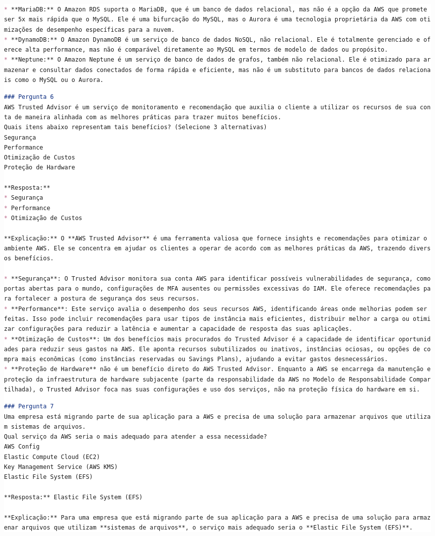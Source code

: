 ```markdown
* **MariaDB:** O Amazon RDS suporta o MariaDB, que é um banco de dados relacional, mas não é a opção da AWS que promete ser 5x mais rápida que o MySQL. Ele é uma bifurcação do MySQL, mas o Aurora é uma tecnologia proprietária da AWS com otimizações de desempenho específicas para a nuvem.
* **DynamoDB:** O Amazon DynamoDB é um serviço de banco de dados NoSQL, não relacional. Ele é totalmente gerenciado e oferece alta performance, mas não é comparável diretamente ao MySQL em termos de modelo de dados ou propósito.
* **Neptune:** O Amazon Neptune é um serviço de banco de dados de grafos, também não relacional. Ele é otimizado para armazenar e consultar dados conectados de forma rápida e eficiente, mas não é um substituto para bancos de dados relacionais como o MySQL ou o Aurora.
```

```markdown
### Pergunta 6
AWS Trusted Advisor é um serviço de monitoramento e recomendação que auxilia o cliente a utilizar os recursos de sua conta de maneira alinhada com as melhores práticas para trazer muitos benefícios.
Quais itens abaixo representam tais benefícios? (Selecione 3 alternativas)
Segurança
Performance
Otimização de Custos
Proteção de Hardware

**Resposta:**
* Segurança
* Performance
* Otimização de Custos

**Explicação:** O **AWS Trusted Advisor** é uma ferramenta valiosa que fornece insights e recomendações para otimizar o ambiente AWS. Ele se concentra em ajudar os clientes a operar de acordo com as melhores práticas da AWS, trazendo diversos benefícios.

* **Segurança**: O Trusted Advisor monitora sua conta AWS para identificar possíveis vulnerabilidades de segurança, como portas abertas para o mundo, configurações de MFA ausentes ou permissões excessivas do IAM. Ele oferece recomendações para fortalecer a postura de segurança dos seus recursos.
* **Performance**: Este serviço avalia o desempenho dos seus recursos AWS, identificando áreas onde melhorias podem ser feitas. Isso pode incluir recomendações para usar tipos de instância mais eficientes, distribuir melhor a carga ou otimizar configurações para reduzir a latência e aumentar a capacidade de resposta das suas aplicações.
* **Otimização de Custos**: Um dos benefícios mais procurados do Trusted Advisor é a capacidade de identificar oportunidades para reduzir seus gastos na AWS. Ele aponta recursos subutilizados ou inativos, instâncias ociosas, ou opções de compra mais econômicas (como instâncias reservadas ou Savings Plans), ajudando a evitar gastos desnecessários.
* **Proteção de Hardware** não é um benefício direto do AWS Trusted Advisor. Enquanto a AWS se encarrega da manutenção e proteção da infraestrutura de hardware subjacente (parte da responsabilidade da AWS no Modelo de Responsabilidade Compartilhada), o Trusted Advisor foca nas suas configurações e uso dos serviços, não na proteção física do hardware em si.
```

```markdown
### Pergunta 7
Uma empresa está migrando parte de sua aplicação para a AWS e precisa de uma solução para armazenar arquivos que utilizam sistemas de arquivos.
Qual serviço da AWS seria o mais adequado para atender a essa necessidade?
AWS Config
Elastic Compute Cloud (EC2)
Key Management Service (AWS KMS)
Elastic File System (EFS)

**Resposta:** Elastic File System (EFS)

**Explicação:** Para uma empresa que está migrando parte de sua aplicação para a AWS e precisa de uma solução para armazenar arquivos que utilizam **sistemas de arquivos**, o serviço mais adequado seria o **Elastic File System (EFS)**.

```